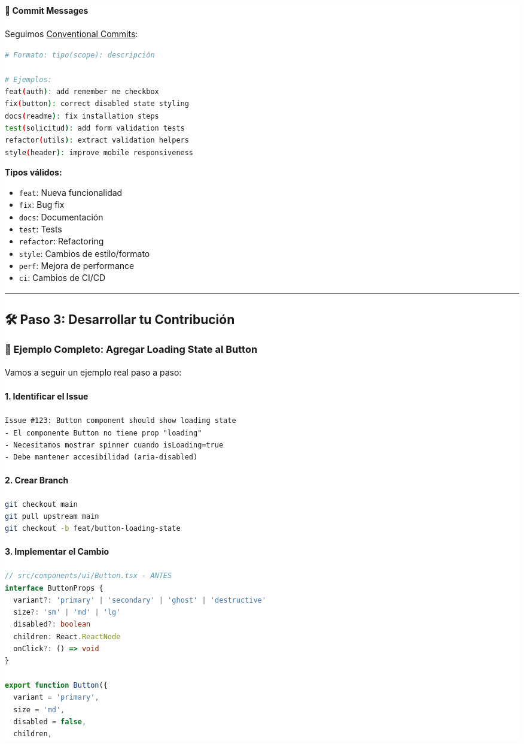 #### **💬 Commit Messages**
Seguimos [Conventional Commits](https://www.conventionalcommits.org/):

```bash
# Formato: tipo(scope): descripción

# Ejemplos:
feat(auth): add remember me checkbox
fix(button): correct disabled state styling  
docs(readme): fix installation steps
test(solicitud): add form validation tests
refactor(utils): extract validation helpers
style(header): improve mobile responsiveness
```

**Tipos válidos:**
- `feat`: Nueva funcionalidad
- `fix`: Bug fix
- `docs`: Documentación
- `test`: Tests
- `refactor`: Refactoring
- `style`: Cambios de estilo/formato
- `perf`: Mejora de performance
- `ci`: Cambios de CI/CD

---

## 🛠️ **Paso 3: Desarrollar tu Contribución**

### **📝 Ejemplo Completo: Agregar Loading State al Button**

Vamos a seguir un ejemplo real paso a paso:

#### **1. Identificar el Issue**

```
Issue #123: Button component should show loading state
- El componente Button no tiene prop "loading"
- Necesitamos mostrar spinner cuando isLoading=true
- Debe mantener accesibilidad (aria-disabled)
```

#### **2. Crear Branch**

```bash
git checkout main
git pull upstream main
git checkout -b feat/button-loading-state
```

#### **3. Implementar el Cambio**

```typescript
// src/components/ui/Button.tsx - ANTES
interface ButtonProps {
  variant?: 'primary' | 'secondary' | 'ghost' | 'destructive'
  size?: 'sm' | 'md' | 'lg'
  disabled?: boolean
  children: React.ReactNode
  onClick?: () => void
}

export function Button({ 
  variant = 'primary', 
  size = 'md', 
  disabled = false,
  children,
```